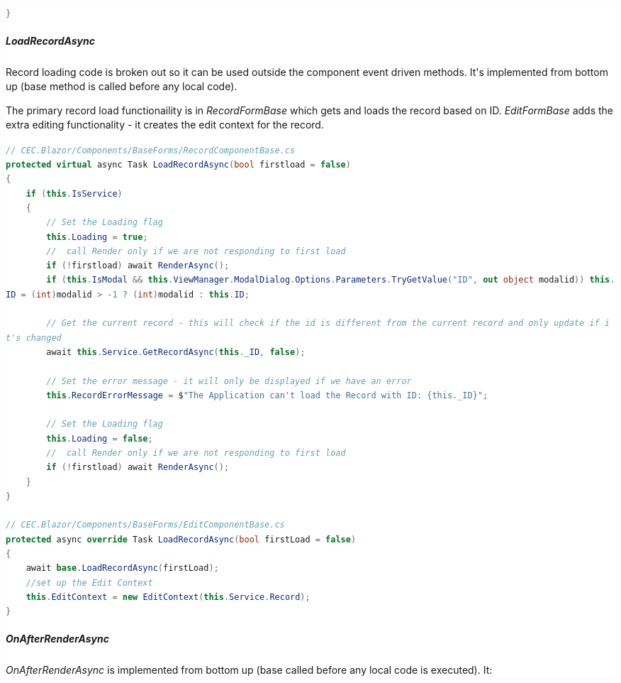 ```c#
}
```

##### LoadRecordAsync

Record loading code is broken out so it can be used outside the component event driven methods.  It's implemented from bottom up (base method is called before any local code).

The primary record load functionaility is in *RecordFormBase* which gets and loads the record based on ID.  *EditFormBase* adds the extra editing functionality - it creates the edit context for the record. 

```C#
// CEC.Blazor/Components/BaseForms/RecordComponentBase.cs
protected virtual async Task LoadRecordAsync(bool firstload = false)
{
    if (this.IsService)
    {
        // Set the Loading flag 
        this.Loading = true;
        //  call Render only if we are not responding to first load
        if (!firstload) await RenderAsync();
        if (this.IsModal && this.ViewManager.ModalDialog.Options.Parameters.TryGetValue("ID", out object modalid)) this.ID = (int)modalid > -1 ? (int)modalid : this.ID;

        // Get the current record - this will check if the id is different from the current record and only update if it's changed
        await this.Service.GetRecordAsync(this._ID, false);

        // Set the error message - it will only be displayed if we have an error
        this.RecordErrorMessage = $"The Application can't load the Record with ID: {this._ID}";

        // Set the Loading flag
        this.Loading = false;
        //  call Render only if we are not responding to first load
        if (!firstload) await RenderAsync();
    }
}

// CEC.Blazor/Components/BaseForms/EditComponentBase.cs
protected async override Task LoadRecordAsync(bool firstLoad = false)
{
    await base.LoadRecordAsync(firstLoad);
    //set up the Edit Context
    this.EditContext = new EditContext(this.Service.Record);
}
```

##### OnAfterRenderAsync

*OnAfterRenderAsync* is implemented from bottom up (base called before any local code is executed). It:
